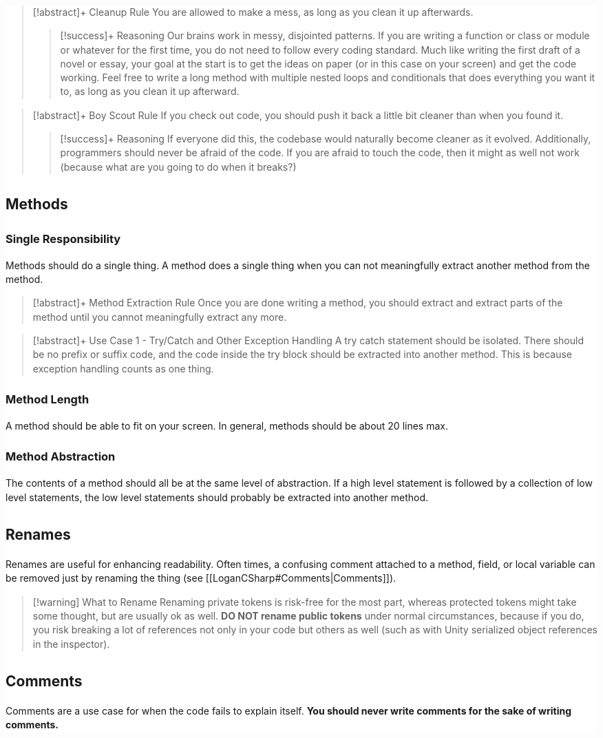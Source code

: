>[!abstract]+ Cleanup Rule
>You are allowed to make a mess, as long as you clean it up afterwards.
>>[!success]+ Reasoning
>>Our brains work in messy, disjointed patterns. If you are writing a function or class or module or whatever for the first time, you do not need to follow every coding standard. Much like writing the first draft of a novel or essay, your goal at the start is to get the ideas on paper (or in this case on your screen) and get the code working. Feel free to write a long method with multiple nested loops and conditionals that does everything you want it to, as long as you clean it up afterward.

>[!abstract]+ Boy Scout Rule
>If you check out code, you should push it back a little bit cleaner than when you found it.
>>[!success]+ Reasoning
>>If everyone did this, the codebase would naturally become cleaner as it evolved. Additionally, programmers should never be afraid of the code. If you are afraid to touch the code, then it might as well not work (because what are you going to do when it breaks?)

## Methods
### Single Responsibility
Methods should do a single thing. A method does a single thing when you can not meaningfully extract another method from the method. 

>[!abstract]+ Method Extraction Rule
>Once you are done writing a method, you should extract and extract parts of the method until you cannot meaningfully extract any more.

>[!abstract]+ Use Case 1 - Try/Catch and Other Exception Handling
>A try catch statement should be isolated. There should be no prefix or suffix code, and the code inside the try block should be extracted into another method. This is because exception handling counts as one thing. 

### Method Length
A method should be able to fit on your screen. In general, methods should be about 20 lines max.

### Method Abstraction
The contents of a method should all be at the same level of abstraction. If a high level statement is followed by a collection of low level statements, the low level statements should probably be extracted into another method. 

## Renames
Renames are useful for enhancing readability. Often times, a confusing comment attached to a method, field, or local variable can be removed just by renaming the thing (see [[LoganCSharp#Comments|Comments]]).

>[!warning] What to Rename
>Renaming private tokens is risk-free for the most part, whereas protected tokens might take some thought, but are usually ok as well. **DO NOT rename public tokens** under normal circumstances, because if you do, you risk breaking a lot of references not only in your code but others as well (such as with Unity serialized object references in the inspector).

## Comments
Comments are a use case for when the code fails to explain itself. **You should never write comments for the sake of writing comments.**
